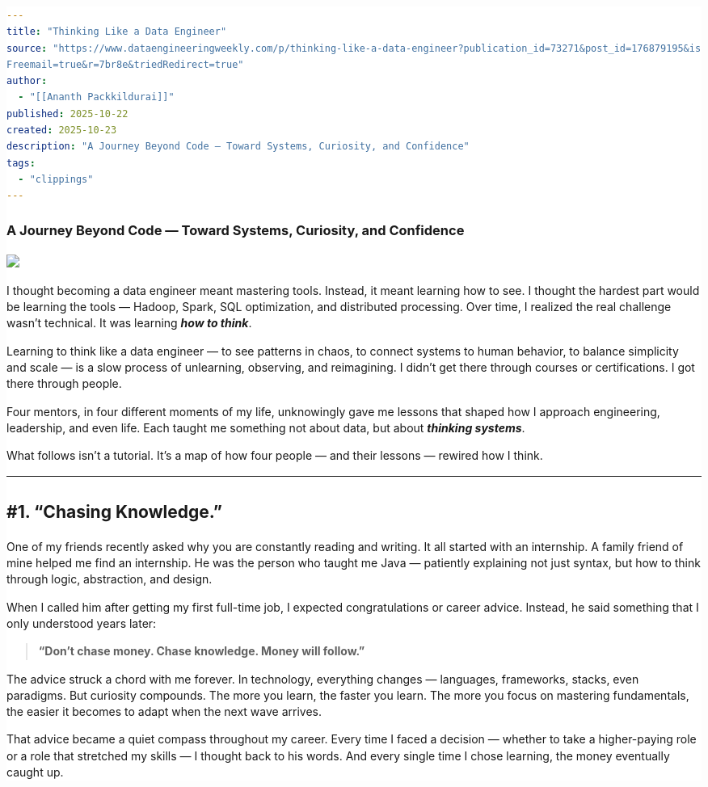 ```yaml
---
title: "Thinking Like a Data Engineer"
source: "https://www.dataengineeringweekly.com/p/thinking-like-a-data-engineer?publication_id=73271&post_id=176879195&isFreemail=true&r=7br8e&triedRedirect=true"
author:
  - "[[Ananth Packkildurai]]"
published: 2025-10-22
created: 2025-10-23
description: "A Journey Beyond Code — Toward Systems, Curiosity, and Confidence"
tags:
  - "clippings"
---
```

### A Journey Beyond Code — Toward Systems, Curiosity, and Confidence

![](https://substackcdn.com/image/fetch/$s_!WWzh!,w_424,c_limit,f_webp,q_auto:good,fl_progressive:steep/https%3A%2F%2Fsubstack-post-media.s3.amazonaws.com%2Fpublic%2Fimages%2Fbbd85953-475a-4f50-975c-eb7d2ffd1941_1652x550.png)

I thought becoming a data engineer meant mastering tools. Instead, it meant learning how to see. I thought the hardest part would be learning the tools — Hadoop, Spark, SQL optimization, and distributed processing. Over time, I realized the real challenge wasn’t technical. It was learning ***how to think***.

Learning to think like a data engineer — to see patterns in chaos, to connect systems to human behavior, to balance simplicity and scale — is a slow process of unlearning, observing, and reimagining. I didn’t get there through courses or certifications. I got there through people.

Four mentors, in four different moments of my life, unknowingly gave me lessons that shaped how I approach engineering, leadership, and even life. Each taught me something not about data, but about ***thinking systems***.

What follows isn’t a tutorial. It’s a map of how four people — and their lessons — rewired how I think.

---

## #1. “Chasing Knowledge.”

One of my friends recently asked why you are constantly reading and writing. It all started with an internship. A family friend of mine helped me find an internship. He was the person who taught me Java — patiently explaining not just syntax, but how to think through logic, abstraction, and design.

When I called him after getting my first full-time job, I expected congratulations or career advice. Instead, he said something that I only understood years later:

> **“Don’t chase money. Chase knowledge. Money will follow.”**

The advice struck a chord with me forever. In technology, everything changes — languages, frameworks, stacks, even paradigms. But curiosity compounds. The more you learn, the faster you learn. The more you focus on mastering fundamentals, the easier it becomes to adapt when the next wave arrives.

That advice became a quiet compass throughout my career. Every time I faced a decision — whether to take a higher-paying role or a role that stretched my skills — I thought back to his words. And every single time I chose learning, the money eventually caught up.
